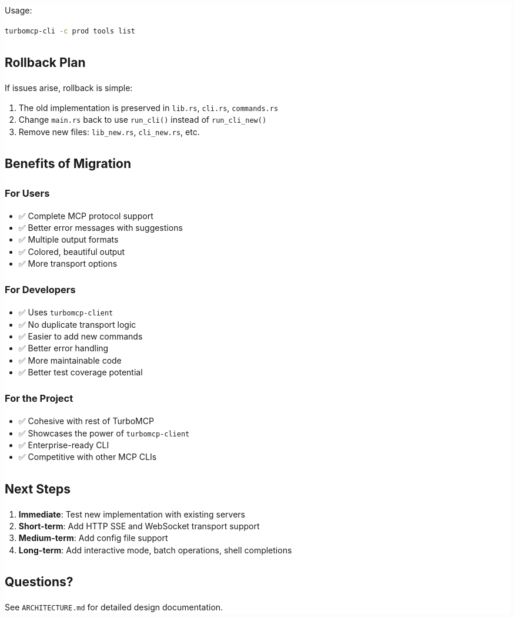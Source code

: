 Usage:
```bash
turbomcp-cli -c prod tools list
```

## Rollback Plan

If issues arise, rollback is simple:

1. The old implementation is preserved in `lib.rs`, `cli.rs`, `commands.rs`
2. Change `main.rs` back to use `run_cli()` instead of `run_cli_new()`
3. Remove new files: `lib_new.rs`, `cli_new.rs`, etc.

## Benefits of Migration

### For Users
- ✅ Complete MCP protocol support
- ✅ Better error messages with suggestions
- ✅ Multiple output formats
- ✅ Colored, beautiful output
- ✅ More transport options

### For Developers
- ✅ Uses `turbomcp-client`
- ✅ No duplicate transport logic
- ✅ Easier to add new commands
- ✅ Better error handling
- ✅ More maintainable code
- ✅ Better test coverage potential

### For the Project
- ✅ Cohesive with rest of TurboMCP
- ✅ Showcases the power of `turbomcp-client`
- ✅ Enterprise-ready CLI
- ✅ Competitive with other MCP CLIs

## Next Steps

1. **Immediate**: Test new implementation with existing servers
2. **Short-term**: Add HTTP SSE and WebSocket transport support
3. **Medium-term**: Add config file support
4. **Long-term**: Add interactive mode, batch operations, shell completions

## Questions?

See `ARCHITECTURE.md` for detailed design documentation.
